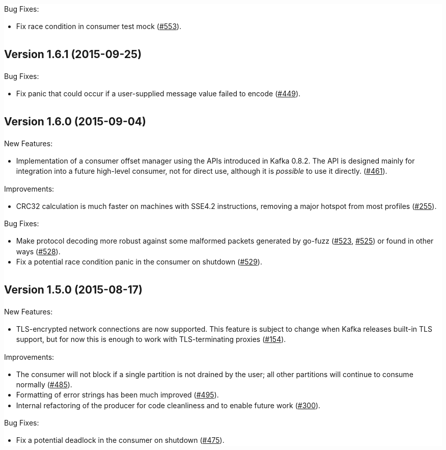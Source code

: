 Bug Fixes:
 - Fix race condition in consumer test mock
   ([#553](https://github.com/awesomeUA/sarama/pull/553)).

## Version 1.6.1 (2015-09-25)

Bug Fixes:
 - Fix panic that could occur if a user-supplied message value failed to encode
   ([#449](https://github.com/awesomeUA/sarama/pull/449)).

## Version 1.6.0 (2015-09-04)

New Features:
 - Implementation of a consumer offset manager using the APIs introduced in
   Kafka 0.8.2. The API is designed mainly for integration into a future
   high-level consumer, not for direct use, although it is *possible* to use it
   directly.
   ([#461](https://github.com/awesomeUA/sarama/pull/461)).

Improvements:
 - CRC32 calculation is much faster on machines with SSE4.2 instructions,
   removing a major hotspot from most profiles
   ([#255](https://github.com/awesomeUA/sarama/pull/255)).

Bug Fixes:
 - Make protocol decoding more robust against some malformed packets generated
   by go-fuzz ([#523](https://github.com/awesomeUA/sarama/pull/523),
   [#525](https://github.com/awesomeUA/sarama/pull/525)) or found in other ways
   ([#528](https://github.com/awesomeUA/sarama/pull/528)).
 - Fix a potential race condition panic in the consumer on shutdown
   ([#529](https://github.com/awesomeUA/sarama/pull/529)).

## Version 1.5.0 (2015-08-17)

New Features:
 - TLS-encrypted network connections are now supported. This feature is subject
   to change when Kafka releases built-in TLS support, but for now this is
   enough to work with TLS-terminating proxies
   ([#154](https://github.com/awesomeUA/sarama/pull/154)).

Improvements:
 - The consumer will not block if a single partition is not drained by the user;
   all other partitions will continue to consume normally
   ([#485](https://github.com/awesomeUA/sarama/pull/485)).
 - Formatting of error strings has been much improved
   ([#495](https://github.com/awesomeUA/sarama/pull/495)).
 - Internal refactoring of the producer for code cleanliness and to enable
   future work ([#300](https://github.com/awesomeUA/sarama/pull/300)).

Bug Fixes:
 - Fix a potential deadlock in the consumer on shutdown
   ([#475](https://github.com/awesomeUA/sarama/pull/475)).
